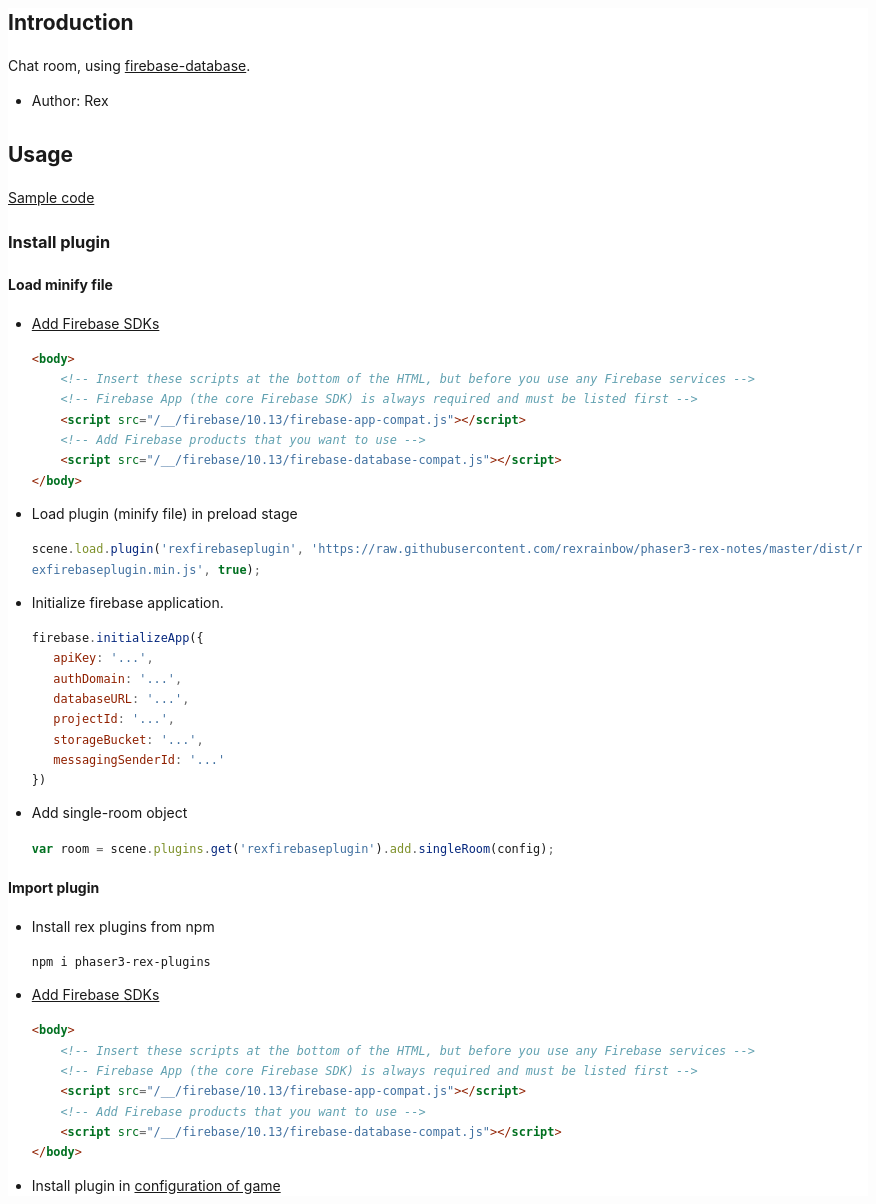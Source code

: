 ## Introduction

Chat room, using [firebase-database](https://firebase.google.com/docs/database/).

- Author: Rex

## Usage

[Sample code](https://github.com/rexrainbow/phaser3-rex-notes/blob/master/examples/firebase-singleroom)

### Install plugin

#### Load minify file

- [Add Firebase SDKs](https://firebase.google.com/docs/web/setup)
    ```html
    <body>
        <!-- Insert these scripts at the bottom of the HTML, but before you use any Firebase services -->
        <!-- Firebase App (the core Firebase SDK) is always required and must be listed first -->
        <script src="/__/firebase/10.13/firebase-app-compat.js"></script>
        <!-- Add Firebase products that you want to use -->
        <script src="/__/firebase/10.13/firebase-database-compat.js"></script>
    </body>    
    ```
- Load plugin (minify file) in preload stage
    ```javascript
    scene.load.plugin('rexfirebaseplugin', 'https://raw.githubusercontent.com/rexrainbow/phaser3-rex-notes/master/dist/rexfirebaseplugin.min.js', true);
    ```
- Initialize firebase application.
    ```javascript
    firebase.initializeApp({
       apiKey: '...',
       authDomain: '...',
       databaseURL: '...',
       projectId: '...',
       storageBucket: '...',
       messagingSenderId: '...'
    })
    ```
- Add single-room object
    ```javascript
    var room = scene.plugins.get('rexfirebaseplugin').add.singleRoom(config);
    ```

#### Import plugin

- Install rex plugins from npm
    ```
    npm i phaser3-rex-plugins
    ```
- [Add Firebase SDKs](https://firebase.google.com/docs/web/setup)
    ```html
    <body>
        <!-- Insert these scripts at the bottom of the HTML, but before you use any Firebase services -->
        <!-- Firebase App (the core Firebase SDK) is always required and must be listed first -->
        <script src="/__/firebase/10.13/firebase-app-compat.js"></script>
        <!-- Add Firebase products that you want to use -->
        <script src="/__/firebase/10.13/firebase-database-compat.js"></script>
    </body>    
    ```
- Install plugin in [configuration of game](game.md#configuration)
    ```javascript